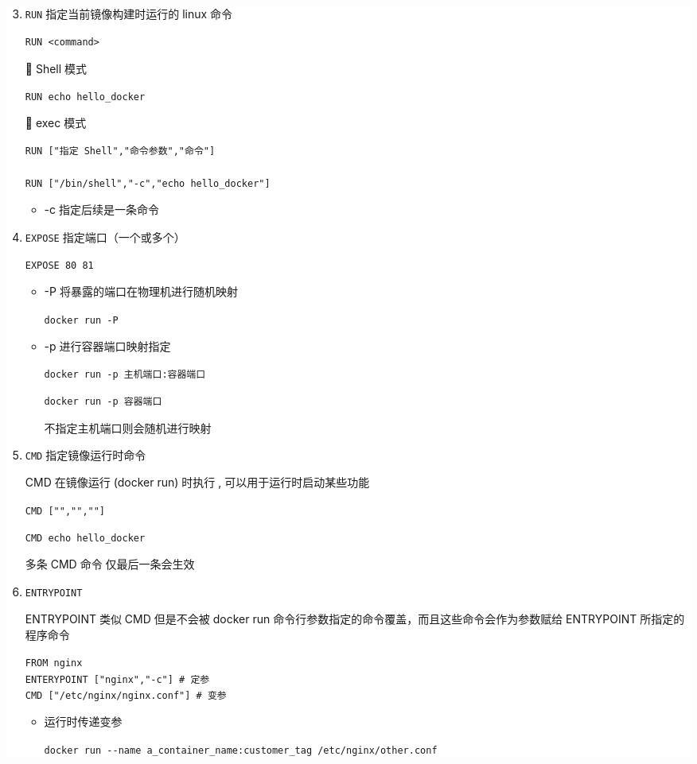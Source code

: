 3. `RUN` 指定当前镜像构建时运行的 linux 命令

   ```
   RUN <command> 
   ```

   🌰 Shell 模式
   ```
   RUN echo hello_docker
   ```

   🌰 exec 模式
   ```
   RUN ["指定 Shell","命令参数","命令"]

   RUN ["/bin/shell","-c","echo hello_docker"]
   ```

   - -c 指定后续是一条命令

4. `EXPOSE` 指定端口（一个或多个）
   ```
   EXPOSE 80 81 
   ```

   - -P 将暴露的端口在物理机进行随机映射
      ```
      docker run -P
      ```
   - -p 进行容器端口映射指定
      ```
      docker run -p 主机端口:容器端口      
      ```
      ```
      docker run -p 容器端口
      ```
      不指定主机端口则会随机进行映射

5. `CMD` 指定镜像运行时命令
   
   CMD 在镜像运行 (docker run) 时执行 , 可以用于运行时启动某些功能
   ```
   CMD ["","",""]
   ```
   ```
   CMD echo hello_docker
   ```
   多条 CMD 命令 仅最后一条会生效

6. `ENTRYPOINT`
   
   ENTRYPOINT 类似 CMD 但是不会被 docker run 命令行参数指定的命令覆盖，而且这些命令会作为参数赋给 ENTRYPOINT 所指定的程序命令
   ```
   FROM nginx
   ENTERYPOINT ["nginx","-c"] # 定参
   CMD ["/etc/nginx/nginx.conf"] # 变参
   ```

   - 运行时传递变参
      ```
      docker run --name a_container_name:customer_tag /etc/nginx/other.conf
      ```
